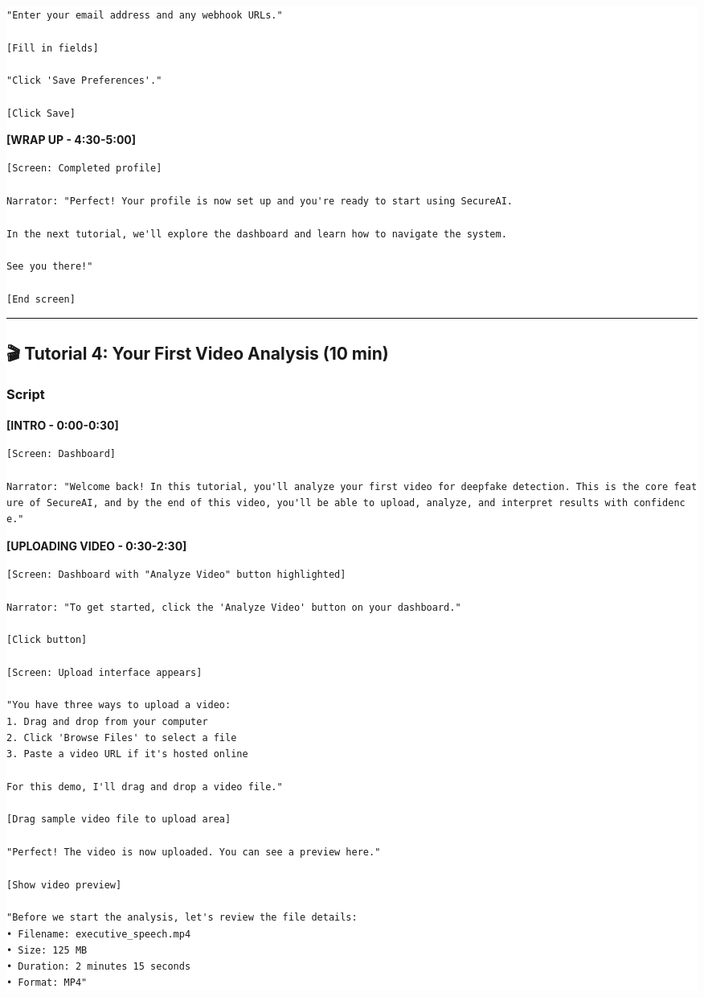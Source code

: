 ```
"Enter your email address and any webhook URLs."

[Fill in fields]

"Click 'Save Preferences'."

[Click Save]
```

**[WRAP UP - 4:30-5:00]**
```
[Screen: Completed profile]

Narrator: "Perfect! Your profile is now set up and you're ready to start using SecureAI.

In the next tutorial, we'll explore the dashboard and learn how to navigate the system.

See you there!"

[End screen]
```

---

## 🎬 Tutorial 4: Your First Video Analysis (10 min)

### **Script**

**[INTRO - 0:00-0:30]**
```
[Screen: Dashboard]

Narrator: "Welcome back! In this tutorial, you'll analyze your first video for deepfake detection. This is the core feature of SecureAI, and by the end of this video, you'll be able to upload, analyze, and interpret results with confidence."
```

**[UPLOADING VIDEO - 0:30-2:30]**
```
[Screen: Dashboard with "Analyze Video" button highlighted]

Narrator: "To get started, click the 'Analyze Video' button on your dashboard."

[Click button]

[Screen: Upload interface appears]

"You have three ways to upload a video:
1. Drag and drop from your computer
2. Click 'Browse Files' to select a file
3. Paste a video URL if it's hosted online

For this demo, I'll drag and drop a video file."

[Drag sample video file to upload area]

"Perfect! The video is now uploaded. You can see a preview here."

[Show video preview]

"Before we start the analysis, let's review the file details:
• Filename: executive_speech.mp4
• Size: 125 MB
• Duration: 2 minutes 15 seconds
• Format: MP4"
```